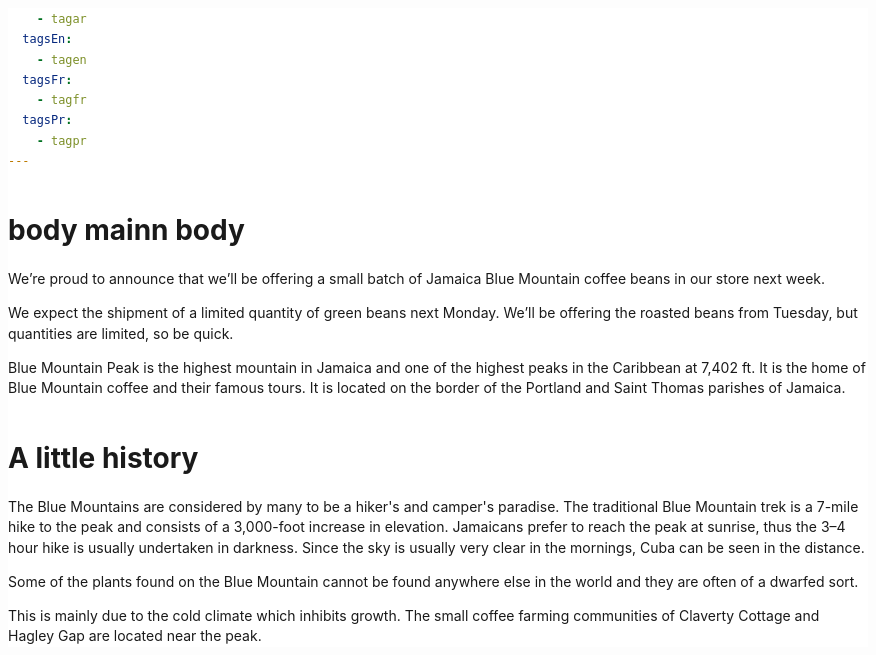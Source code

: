 ```yaml
    - tagar
  tagsEn:
    - tagen
  tagsFr:
    - tagfr
  tagsPr:
    - tagpr
---
```

# body mainn body

We’re proud to announce that we’ll be offering a small batch of Jamaica Blue Mountain coffee beans in our store next week.

We expect the shipment of a limited quantity of green beans next Monday. We’ll be offering the roasted beans from Tuesday, but quantities are limited, so be quick.

Blue Mountain Peak is the highest mountain in Jamaica and one of the highest peaks in the Caribbean at 7,402 ft. It is the home of Blue Mountain coffee and their famous tours. It is located on the border of the Portland and Saint Thomas parishes of Jamaica.

# A little history

The Blue Mountains are considered by many to be a hiker's and camper's paradise. The traditional Blue Mountain trek is a 7-mile hike to the peak and consists of a 3,000-foot increase in elevation. Jamaicans prefer to reach the peak at sunrise, thus the 3–4 hour hike is usually undertaken in darkness. Since the sky is usually very clear in the mornings, Cuba can be seen in the distance.

Some of the plants found on the Blue Mountain cannot be found anywhere else in the world and they are often of a dwarfed sort.

This is mainly due to the cold climate which inhibits growth. The small coffee farming communities of Claverty Cottage and Hagley Gap are located near the peak.
